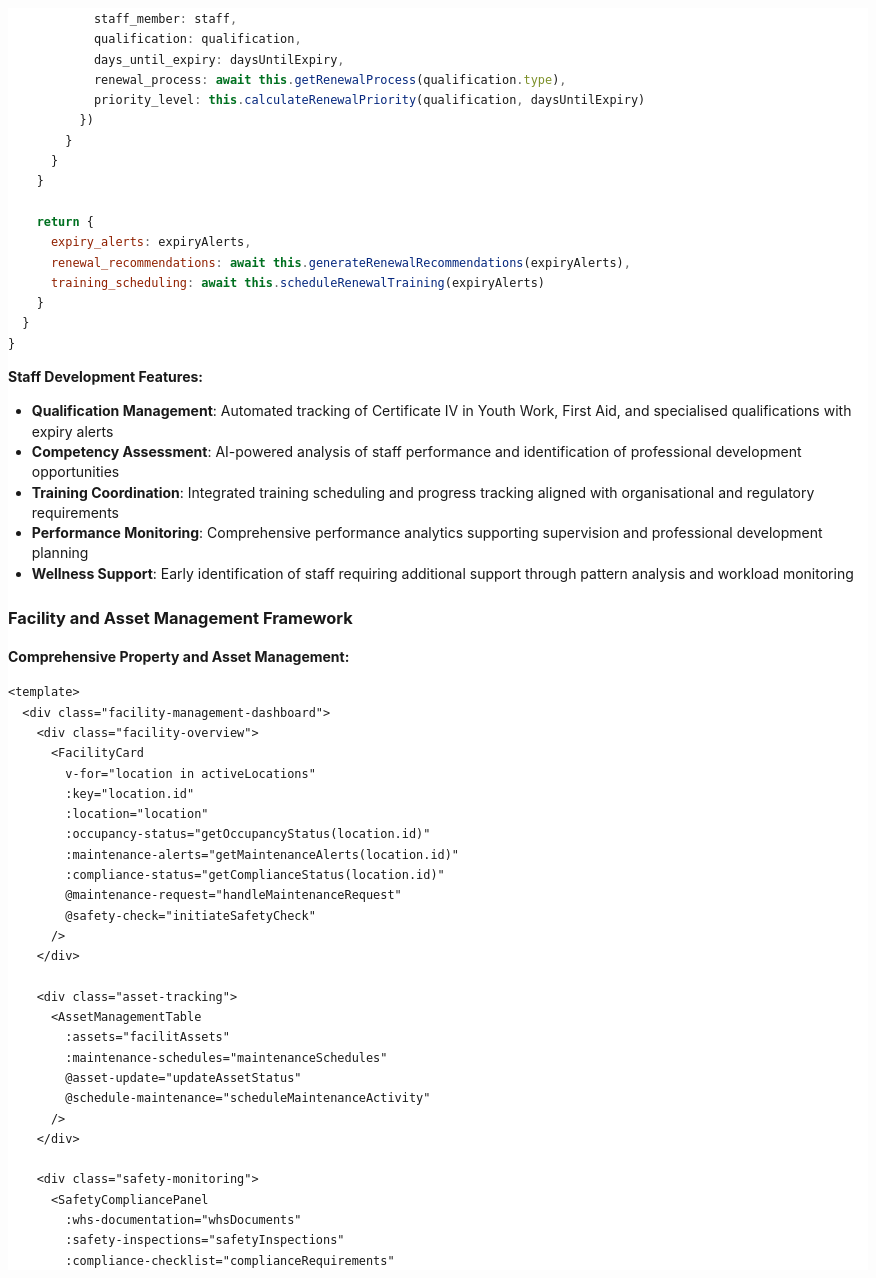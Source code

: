 ```javascript
            staff_member: staff,
            qualification: qualification,
            days_until_expiry: daysUntilExpiry,
            renewal_process: await this.getRenewalProcess(qualification.type),
            priority_level: this.calculateRenewalPriority(qualification, daysUntilExpiry)
          })
        }
      }
    }
    
    return {
      expiry_alerts: expiryAlerts,
      renewal_recommendations: await this.generateRenewalRecommendations(expiryAlerts),
      training_scheduling: await this.scheduleRenewalTraining(expiryAlerts)
    }
  }
}
```

**Staff Development Features:**
- **Qualification Management**: Automated tracking of Certificate IV in Youth Work, First Aid, and specialised qualifications with expiry alerts
- **Competency Assessment**: AI-powered analysis of staff performance and identification of professional development opportunities
- **Training Coordination**: Integrated training scheduling and progress tracking aligned with organisational and regulatory requirements
- **Performance Monitoring**: Comprehensive performance analytics supporting supervision and professional development planning
- **Wellness Support**: Early identification of staff requiring additional support through pattern analysis and workload monitoring

### Facility and Asset Management Framework

**Comprehensive Property and Asset Management:**
```vue
<template>
  <div class="facility-management-dashboard">
    <div class="facility-overview">
      <FacilityCard 
        v-for="location in activeLocations"
        :key="location.id"
        :location="location"
        :occupancy-status="getOccupancyStatus(location.id)"
        :maintenance-alerts="getMaintenanceAlerts(location.id)"
        :compliance-status="getComplianceStatus(location.id)"
        @maintenance-request="handleMaintenanceRequest"
        @safety-check="initiateSafetyCheck"
      />
    </div>
    
    <div class="asset-tracking">
      <AssetManagementTable 
        :assets="facilitAssets"
        :maintenance-schedules="maintenanceSchedules"
        @asset-update="updateAssetStatus"
        @schedule-maintenance="scheduleMaintenanceActivity"
      />
    </div>
    
    <div class="safety-monitoring">
      <SafetyCompliancePanel 
        :whs-documentation="whsDocuments"
        :safety-inspections="safetyInspections"
        :compliance-checklist="complianceRequirements"
```
